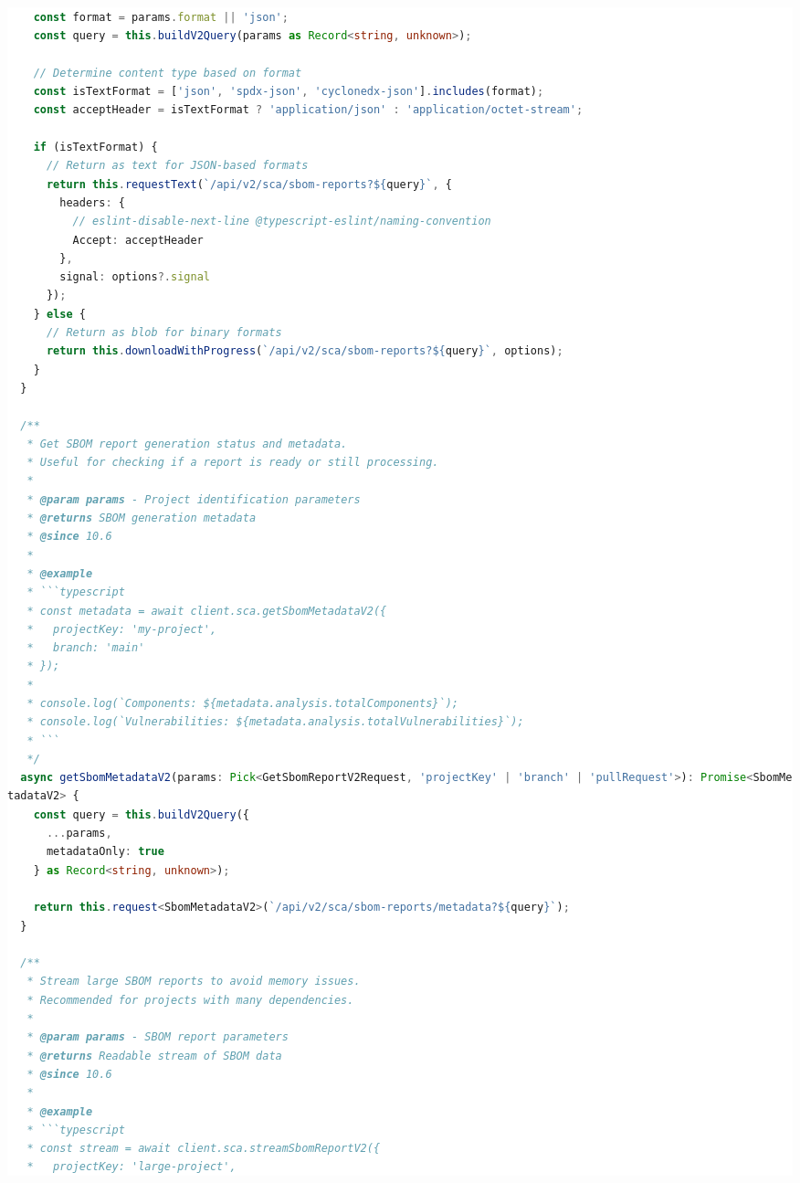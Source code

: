 ```typescript
    const format = params.format || 'json';
    const query = this.buildV2Query(params as Record<string, unknown>);
    
    // Determine content type based on format
    const isTextFormat = ['json', 'spdx-json', 'cyclonedx-json'].includes(format);
    const acceptHeader = isTextFormat ? 'application/json' : 'application/octet-stream';
    
    if (isTextFormat) {
      // Return as text for JSON-based formats
      return this.requestText(`/api/v2/sca/sbom-reports?${query}`, {
        headers: { 
          // eslint-disable-next-line @typescript-eslint/naming-convention
          Accept: acceptHeader 
        },
        signal: options?.signal
      });
    } else {
      // Return as blob for binary formats
      return this.downloadWithProgress(`/api/v2/sca/sbom-reports?${query}`, options);
    }
  }

  /**
   * Get SBOM report generation status and metadata.
   * Useful for checking if a report is ready or still processing.
   *
   * @param params - Project identification parameters
   * @returns SBOM generation metadata
   * @since 10.6
   *
   * @example
   * ```typescript
   * const metadata = await client.sca.getSbomMetadataV2({
   *   projectKey: 'my-project',
   *   branch: 'main'
   * });
   * 
   * console.log(`Components: ${metadata.analysis.totalComponents}`);
   * console.log(`Vulnerabilities: ${metadata.analysis.totalVulnerabilities}`);
   * ```
   */
  async getSbomMetadataV2(params: Pick<GetSbomReportV2Request, 'projectKey' | 'branch' | 'pullRequest'>): Promise<SbomMetadataV2> {
    const query = this.buildV2Query({
      ...params,
      metadataOnly: true
    } as Record<string, unknown>);
    
    return this.request<SbomMetadataV2>(`/api/v2/sca/sbom-reports/metadata?${query}`);
  }

  /**
   * Stream large SBOM reports to avoid memory issues.
   * Recommended for projects with many dependencies.
   *
   * @param params - SBOM report parameters
   * @returns Readable stream of SBOM data
   * @since 10.6
   *
   * @example
   * ```typescript
   * const stream = await client.sca.streamSbomReportV2({
   *   projectKey: 'large-project',
```